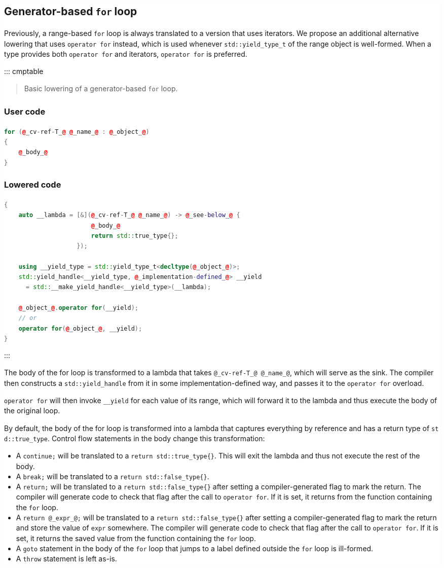 
## Generator-based `for` loop

Previously, a range-based `for` loop is always translated to a version that uses iterators.
We propose an additional alternative lowering that uses `operator for` instead,
which is used whenever `std::yield_type_t` of the range object is well-formed.
When a type provides both `operator for` and iterators, `operator for` is preferred.

::: cmptable

> Basic lowering of a generator-based `for` loop.

### User code

```cpp
for (@_cv-ref-T_@ @_name_@ : @_object_@)
{
    @_body_@
}
```

### Lowered code

```cpp
{
    auto __lambda = [&](@_cv-ref-T_@ @_name_@) -> @_see-below_@ {
                        @_body_@
                        return std::true_type{};
                    });

    using __yield_type = std::yield_type_t<decltype(@_object_@)>;
    std::yield_handle<__yield_type, @_implementation-defined_@> __yield
      = std::__make_yield_handle<__yield_type>(__lambda);

    @_object_@.operator for(__yield);
    // or
    operator for(@_object_@, __yield);
}
```

:::

The body of the for loop is transformed to a lambda that takes `@_cv-ref-T_@ @_name_@`, which will serve as the sink.
The compiler then constructs a `std::yield_handle` from it in some implementation-defined way,
and passes it to the `operator for` overload.

`operator for` will then invoke `__yield` for each value of its range, which will forward it to the lambda and thus execute the body of the original loop.

By default, the body of the for loop is transformed into a lambda that captures everything by reference and has a return type of `std::true_type`.
Control flow statements in the body change this transformation:

* A `continue;` will be translated to a `return std::true_type{}`.
  This will exit the lambda and thus not execute the rest of the body.
* A `break;` will be translated to a `return std::false_type{}`.
* A `return;` will be translated to a `return std::false_type{}` after setting a compiler-generated flag to mark the return.
  The compiler will generate code to check that flag after the call to `operator for`.
  If it is set, it returns from the function containing the `for` loop.
* A `return @_expr_@;` will be translated to a `return std::false_type{}` after setting a compiler-generated flag to mark the return and store the value of `expr` somewhere.
  The compiler will generate code to check that flag after the call to `operator for`.
  If it is set, it returns the saved value from the function containing the `for` loop.
* A `goto` statement in the body of the `for` loop that jumps to a label defined outside the `for` loop is ill-formed.
* A `throw` statement is left as-is.
